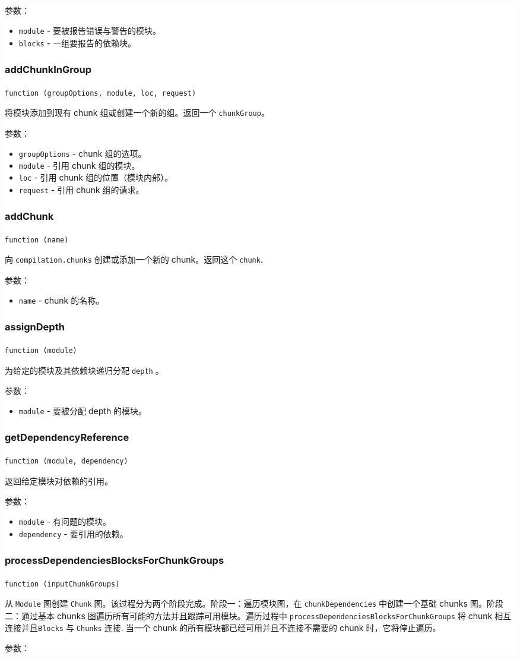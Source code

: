 参数：

- `module` - 要被报告错误与警告的模块。
- `blocks` - 一组要报告的依赖块。

### addChunkInGroup

`function (groupOptions, module, loc, request)`

将模块添加到现有 chunk 组或创建一个新的组。返回一个 `chunkGroup`。

参数：

- `groupOptions` - chunk  组的选项。
- `module` - 引用 chunk 组的模块。
- `loc` - 引用 chunk 组的位置（模块内部）。
- `request` - 引用 chunk 组的请求。

### addChunk

`function (name)`

向 `compilation.chunks` 创建或添加一个新的 chunk。返回这个 `chunk`.

参数：

- `name` - chunk 的名称。

### assignDepth

`function (module)`

为给定的模块及其依赖块递归分配 `depth` 。

参数：

- `module` - 要被分配 depth 的模块。

### getDependencyReference

`function (module, dependency)`

返回给定模块对依赖的引用。

参数：

- `module` - 有问题的模块。
- `dependency` - 要引用的依赖。

### processDependenciesBlocksForChunkGroups

`function (inputChunkGroups)`

从 `Module` 图创建 `Chunk` 图。该过程分为两个阶段完成。阶段一：遍历模块图，在 `chunkDependencies` 中创建一个基础 chunks 图。阶段二：通过基本 chunks 图遍历所有可能的方法并且跟踪可用模块。遍历过程中 `processDependenciesBlocksForChunkGroups` 将 chunk 相互连接并且`Blocks` 与 `Chunks` 连接. 当一个 chunk 的所有模块都已经可用并且不连接不需要的 chunk 时，它将停止遍历。

参数：
